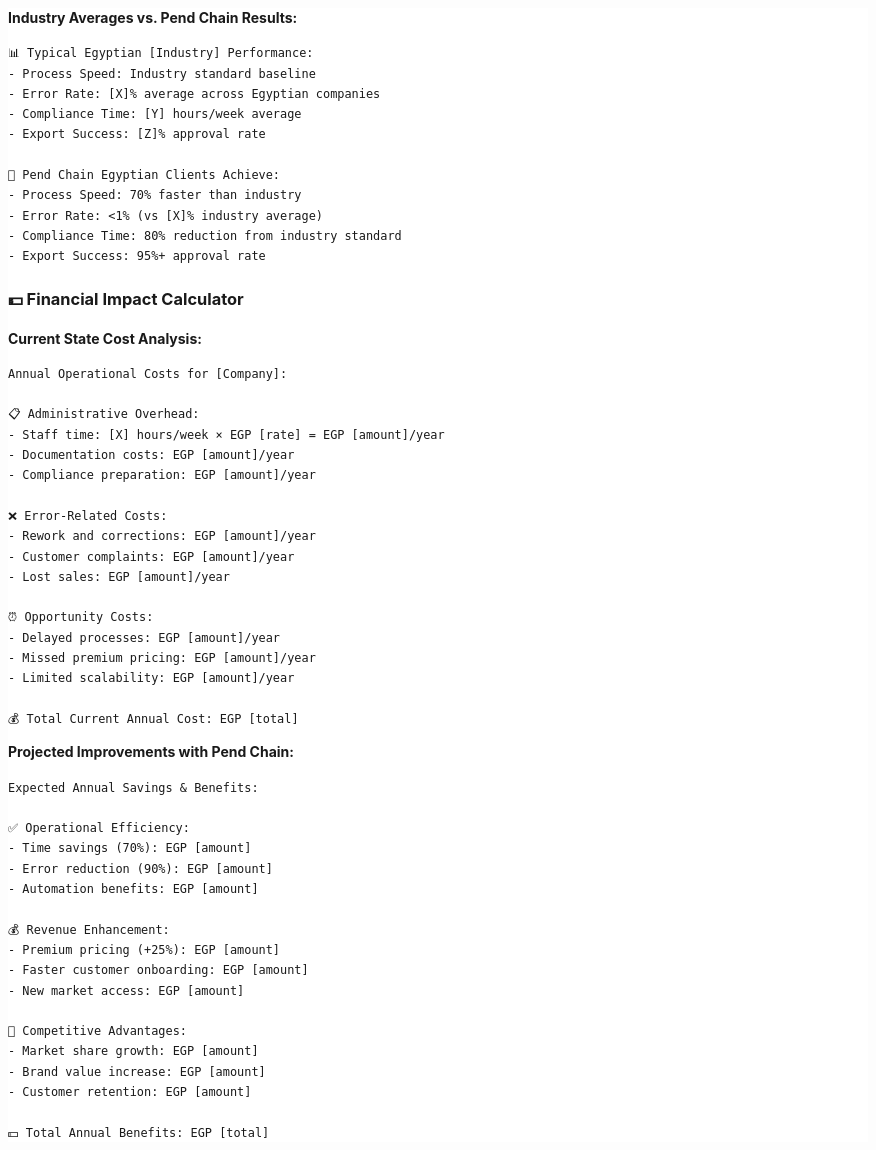 **Industry Averages vs. Pend Chain Results:**

```
📊 Typical Egyptian [Industry] Performance:
- Process Speed: Industry standard baseline
- Error Rate: [X]% average across Egyptian companies
- Compliance Time: [Y] hours/week average
- Export Success: [Z]% approval rate

🚀 Pend Chain Egyptian Clients Achieve:
- Process Speed: 70% faster than industry
- Error Rate: <1% (vs [X]% industry average)
- Compliance Time: 80% reduction from industry standard
- Export Success: 95%+ approval rate
```

### 💵 **Financial Impact Calculator**

**Current State Cost Analysis:**
```
Annual Operational Costs for [Company]:

📋 Administrative Overhead:
- Staff time: [X] hours/week × EGP [rate] = EGP [amount]/year
- Documentation costs: EGP [amount]/year
- Compliance preparation: EGP [amount]/year

❌ Error-Related Costs:
- Rework and corrections: EGP [amount]/year
- Customer complaints: EGP [amount]/year
- Lost sales: EGP [amount]/year

⏰ Opportunity Costs:
- Delayed processes: EGP [amount]/year
- Missed premium pricing: EGP [amount]/year
- Limited scalability: EGP [amount]/year

💰 Total Current Annual Cost: EGP [total]
```

**Projected Improvements with Pend Chain:**
```
Expected Annual Savings & Benefits:

✅ Operational Efficiency:
- Time savings (70%): EGP [amount]
- Error reduction (90%): EGP [amount]
- Automation benefits: EGP [amount]

💰 Revenue Enhancement:
- Premium pricing (+25%): EGP [amount]
- Faster customer onboarding: EGP [amount]
- New market access: EGP [amount]

🎯 Competitive Advantages:
- Market share growth: EGP [amount]
- Brand value increase: EGP [amount]
- Customer retention: EGP [amount]

💵 Total Annual Benefits: EGP [total]
```
